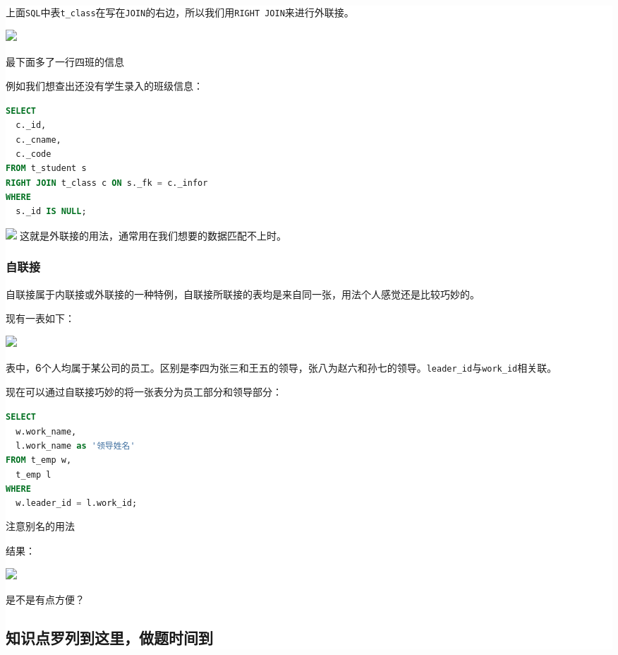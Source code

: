 上面`SQL`中表`t_class`在写在`JOIN`的右边，所以我们用`RIGHT JOIN`来进行外联接。

![](https://pic.downk.cc/item/5e85951e504f4bcb04d9d2c9.jpg)

最下面多了一行四班的信息

例如我们想查出还没有学生录入的班级信息：

```sql
SELECT
  c._id,
  c._cname,
  c._code
FROM t_student s
RIGHT JOIN t_class c ON s._fk = c._infor
WHERE
  s._id IS NULL;
```

![](https://pic.downk.cc/item/5e859544504f4bcb04d9f03f.jpg)
这就是外联接的用法，通常用在我们想要的数据匹配不上时。

 

### 自联接

自联接属于内联接或外联接的一种特例，自联接所联接的表均是来自同一张，用法个人感觉还是比较巧妙的。

现有一表如下：

![](https://pic.downk.cc/item/5e859558504f4bcb04d9fd75.jpg)

表中，6个人均属于某公司的员工。区别是李四为张三和王五的领导，张八为赵六和孙七的领导。`leader_id`与`work_id`相关联。

现在可以通过自联接巧妙的将一张表分为员工部分和领导部分：

```sql
SELECT
  w.work_name,
  l.work_name as '领导姓名'
FROM t_emp w,
  t_emp l
WHERE
  w.leader_id = l.work_id;
```

注意别名的用法

结果：

![](https://pic.downk.cc/item/5e85957b504f4bcb04da132b.jpg)

是不是有点方便？

 

## 知识点罗列到这里，做题时间到
